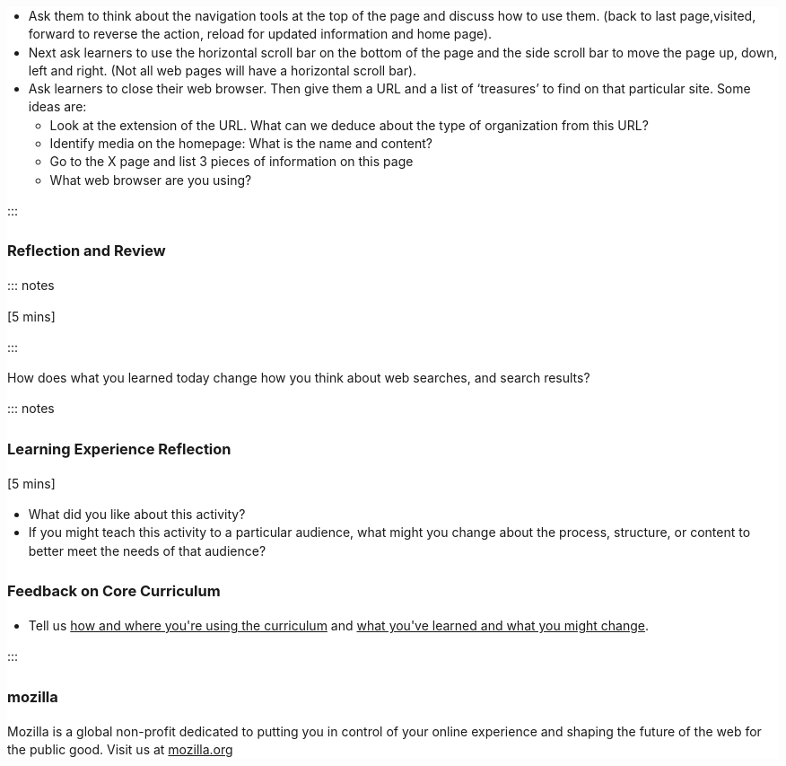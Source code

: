 * Ask them to think about the navigation tools at the top of the page and discuss how to use them. (back to last page,visited, forward to reverse the action, reload for updated information and home page). 
* Next ask learners to use the horizontal scroll bar on the bottom of the page and the side scroll bar to move the page up, down, left and right. (Not all web pages will have a horizontal scroll bar). 
* Ask learners to close their web browser. Then give them a URL and a list of ‘treasures’ to find on that particular site. Some ideas are:  
    * Look at the extension of the URL. What can we deduce about the type of organization from this URL? 
    * Identify media on the homepage: What is the name and content? 
    * Go to the X page and list 3 pieces of information on this page
    * What web browser are you using? 

:::


### Reflection and Review 

::: notes

[5 mins]

:::

How does what you learned today change how you think about web searches, and search results?

::: notes

### Learning Experience Reflection

[5 mins]

* What did you like about this activity?
* If you might teach this activity to a particular audience, what might you change about the process, structure, or content to better meet the needs of that audience? 

### Feedback on Core Curriculum

* Tell us [how and where you're using the curriculum](https://github.com/mozilla/web-lit-core/issues/8) and [what you've learned and what you might change](https://github.com/mozilla/web-lit-core/issues/9).


:::


### mozilla

Mozilla is a global non-profit dedicated to putting you in control of your online experience and shaping the future of the web for the public good. Visit us at [mozilla.org](https://mozilla.org)
